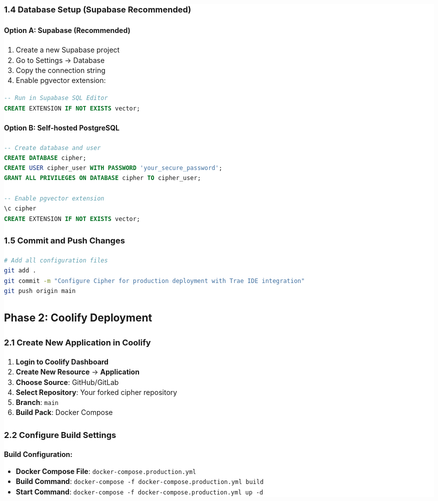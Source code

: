 ### 1.4 Database Setup (Supabase Recommended)

#### Option A: Supabase (Recommended)

1. Create a new Supabase project
2. Go to Settings → Database
3. Copy the connection string
4. Enable pgvector extension:

```sql
-- Run in Supabase SQL Editor
CREATE EXTENSION IF NOT EXISTS vector;
```

#### Option B: Self-hosted PostgreSQL

```sql
-- Create database and user
CREATE DATABASE cipher;
CREATE USER cipher_user WITH PASSWORD 'your_secure_password';
GRANT ALL PRIVILEGES ON DATABASE cipher TO cipher_user;

-- Enable pgvector extension
\c cipher
CREATE EXTENSION IF NOT EXISTS vector;
```

### 1.5 Commit and Push Changes

```bash
# Add all configuration files
git add .
git commit -m "Configure Cipher for production deployment with Trae IDE integration"
git push origin main
```

## Phase 2: Coolify Deployment

### 2.1 Create New Application in Coolify

1. **Login to Coolify Dashboard**
2. **Create New Resource** → **Application**
3. **Choose Source**: GitHub/GitLab
4. **Select Repository**: Your forked cipher repository
5. **Branch**: `main`
6. **Build Pack**: Docker Compose

### 2.2 Configure Build Settings

**Build Configuration:**
- **Docker Compose File**: `docker-compose.production.yml`
- **Build Command**: `docker-compose -f docker-compose.production.yml build`
- **Start Command**: `docker-compose -f docker-compose.production.yml up -d`
